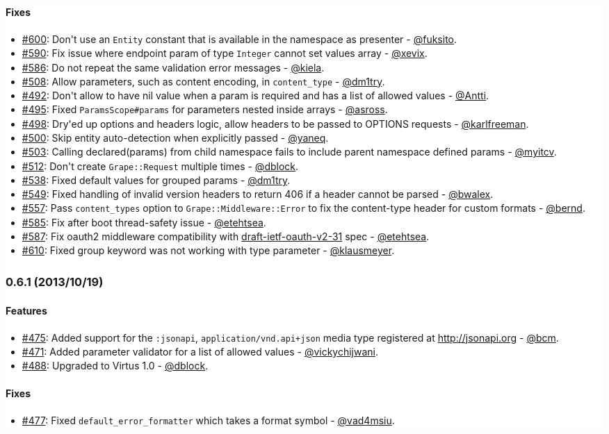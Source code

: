 #### Fixes

* [#600](https://github.com/ruby-grape/grape/pull/600): Don't use an `Entity` constant that is available in the namespace as presenter - [@fuksito](https://github.com/fuksito).
* [#590](https://github.com/ruby-grape/grape/pull/590): Fix issue where endpoint param of type `Integer` cannot set values array - [@xevix](https://github.com/xevix).
* [#586](https://github.com/ruby-grape/grape/pull/586): Do not repeat the same validation error messages - [@kiela](https://github.com/kiela).
* [#508](https://github.com/ruby-grape/grape/pull/508): Allow parameters, such as content encoding, in `content_type` - [@dm1try](https://github.com/dm1try).
* [#492](https://github.com/ruby-grape/grape/pull/492): Don't allow to have nil value when a param is required and has a list of allowed values - [@Antti](https://github.com/Antti).
* [#495](https://github.com/ruby-grape/grape/pull/495): Fixed `ParamsScope#params` for parameters nested inside arrays - [@asross](https://github.com/asross).
* [#498](https://github.com/ruby-grape/grape/pull/498): Dry'ed up options and headers logic, allow headers to be passed to OPTIONS requests - [@karlfreeman](https://github.com/karlfreeman).
* [#500](https://github.com/ruby-grape/grape/pull/500): Skip entity auto-detection when explicitly passed - [@yaneq](https://github.com/yaneq).
* [#503](https://github.com/ruby-grape/grape/pull/503): Calling declared(params) from child namespace fails to include parent namespace defined params - [@myitcv](https://github.com/myitcv).
* [#512](https://github.com/ruby-grape/grape/pull/512): Don't create `Grape::Request` multiple times - [@dblock](https://github.com/dblock).
* [#538](https://github.com/ruby-grape/grape/pull/538): Fixed default values for grouped params - [@dm1try](https://github.com/dm1try).
* [#549](https://github.com/ruby-grape/grape/pull/549): Fixed handling of invalid version headers to return 406 if a header cannot be parsed - [@bwalex](https://github.com/bwalex).
* [#557](https://github.com/ruby-grape/grape/pull/557): Pass `content_types` option to `Grape::Middleware::Error` to fix the content-type header for custom formats - [@bernd](https://github.com/bernd).
* [#585](https://github.com/ruby-grape/grape/pull/585): Fix after boot thread-safety issue - [@etehtsea](https://github.com/etehtsea).
* [#587](https://github.com/ruby-grape/grape/pull/587): Fix oauth2 middleware compatibility with [draft-ietf-oauth-v2-31](http://tools.ietf.org/html/draft-ietf-oauth-v2-31) spec - [@etehtsea](https://github.com/etehtsea).
* [#610](https://github.com/ruby-grape/grape/pull/610): Fixed group keyword was not working with type parameter - [@klausmeyer](https://github.com/klausmeyer).

### 0.6.1 (2013/10/19)

#### Features

* [#475](https://github.com/ruby-grape/grape/pull/475): Added support for the `:jsonapi`, `application/vnd.api+json` media type registered at http://jsonapi.org - [@bcm](https://github.com/bcm).
* [#471](https://github.com/ruby-grape/grape/issues/471): Added parameter validator for a list of allowed values - [@vickychijwani](https://github.com/vickychijwani).
* [#488](https://github.com/ruby-grape/grape/issues/488): Upgraded to Virtus 1.0 - [@dblock](https://github.com/dblock).

#### Fixes

* [#477](https://github.com/ruby-grape/grape/pull/477): Fixed `default_error_formatter` which takes a format symbol - [@vad4msiu](https://github.com/vad4msiu).

